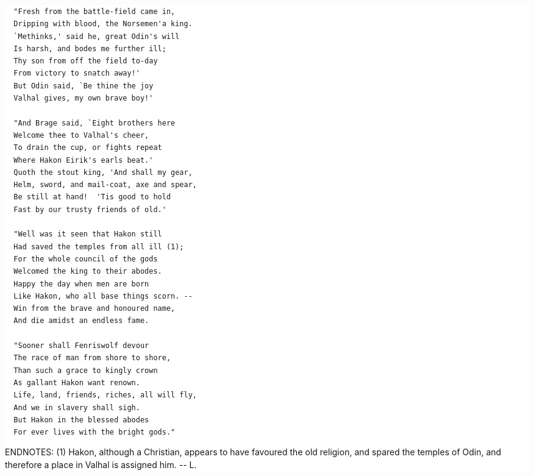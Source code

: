       "Fresh from the battle-field came in,
      Dripping with blood, the Norsemen'a king.
      `Methinks,' said he, great Odin's will
      Is harsh, and bodes me further ill;
      Thy son from off the field to-day
      From victory to snatch away!'
      But Odin said, `Be thine the joy
      Valhal gives, my own brave boy!'
 
      "And Brage said, `Eight brothers here
      Welcome thee to Valhal's cheer,
      To drain the cup, or fights repeat
      Where Hakon Eirik's earls beat.'
      Quoth the stout king, 'And shall my gear,
      Helm, sword, and mail-coat, axe and spear,
      Be still at hand!  'Tis good to hold
      Fast by our trusty friends of old.'
 
      "Well was it seen that Hakon still
      Had saved the temples from all ill (1);
      For the whole council of the gods
      Welcomed the king to their abodes.
      Happy the day when men are born
      Like Hakon, who all base things scorn. --
      Win from the brave and honoured name,
      And die amidst an endless fame.
 
      "Sooner shall Fenriswolf devour
      The race of man from shore to shore,
      Than such a grace to kingly crown
      As gallant Hakon want renown.
      Life, land, friends, riches, all will fly,
      And we in slavery shall sigh.
      But Hakon in the blessed abodes
      For ever lives with the bright gods."
 
 
 ENDNOTES:
 (1)  Hakon, although a Christian, appears to have favoured the
      old religion, and spared the temples of Odin, and therefore
      a place in Valhal is assigned him. -- L.
 </pre>
 </body>